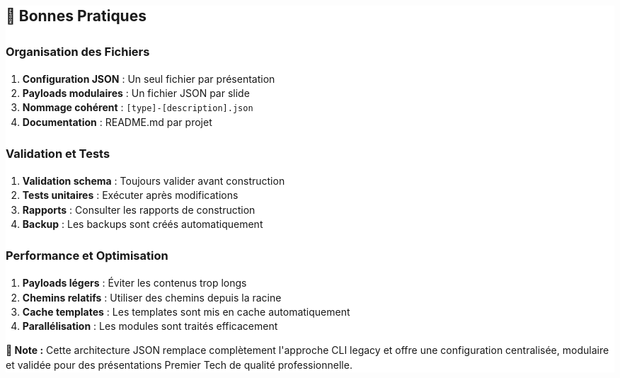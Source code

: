 
## 🎯 **Bonnes Pratiques**

### **Organisation des Fichiers**
1. **Configuration JSON** : Un seul fichier par présentation
2. **Payloads modulaires** : Un fichier JSON par slide
3. **Nommage cohérent** : `[type]-[description].json`
4. **Documentation** : README.md par projet

### **Validation et Tests**
1. **Validation schema** : Toujours valider avant construction
2. **Tests unitaires** : Exécuter après modifications
3. **Rapports** : Consulter les rapports de construction
4. **Backup** : Les backups sont créés automatiquement

### **Performance et Optimisation**
1. **Payloads légers** : Éviter les contenus trop longs
2. **Chemins relatifs** : Utiliser des chemins depuis la racine
3. **Cache templates** : Les templates sont mis en cache automatiquement
4. **Parallélisation** : Les modules sont traités efficacement

**🎯 Note :** Cette architecture JSON remplace complètement l'approche CLI legacy et offre une configuration centralisée, modulaire et validée pour des présentations Premier Tech de qualité professionnelle.